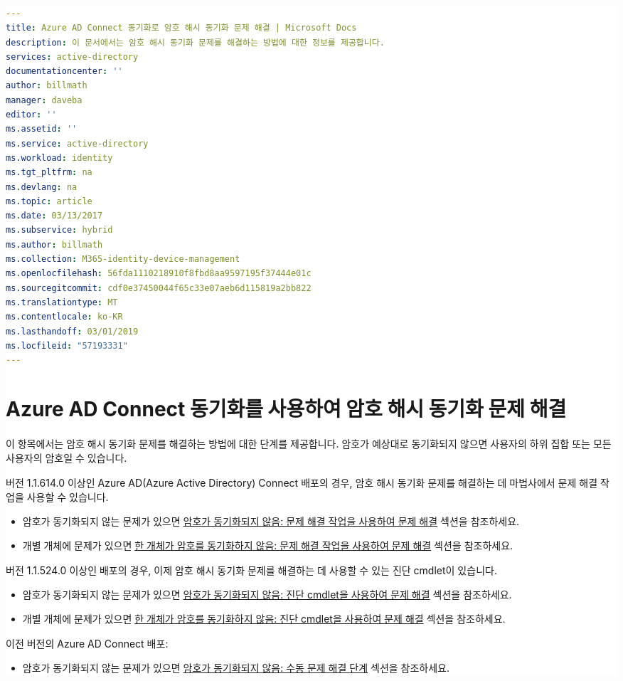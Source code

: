 ```yaml
---
title: Azure AD Connect 동기화로 암호 해시 동기화 문제 해결 | Microsoft Docs
description: 이 문서에서는 암호 해시 동기화 문제를 해결하는 방법에 대한 정보를 제공합니다.
services: active-directory
documentationcenter: ''
author: billmath
manager: daveba
editor: ''
ms.assetid: ''
ms.service: active-directory
ms.workload: identity
ms.tgt_pltfrm: na
ms.devlang: na
ms.topic: article
ms.date: 03/13/2017
ms.subservice: hybrid
ms.author: billmath
ms.collection: M365-identity-device-management
ms.openlocfilehash: 56fda1110218910f8fbd8aa9597195f37444e01c
ms.sourcegitcommit: cdf0e37450044f65c33e07aeb6d115819a2bb822
ms.translationtype: MT
ms.contentlocale: ko-KR
ms.lasthandoff: 03/01/2019
ms.locfileid: "57193331"
---
```

# <a name="troubleshoot-password-hash-synchronization-with-azure-ad-connect-sync"></a>Azure AD Connect 동기화를 사용하여 암호 해시 동기화 문제 해결
이 항목에서는 암호 해시 동기화 문제를 해결하는 방법에 대한 단계를 제공합니다. 암호가 예상대로 동기화되지 않으면 사용자의 하위 집합 또는 모든 사용자의 암호일 수 있습니다.

버전 1.1.614.0 이상인 Azure AD(Azure Active Directory) Connect 배포의 경우, 암호 해시 동기화 문제를 해결하는 데 마법사에서 문제 해결 작업을 사용할 수 있습니다.

* 암호가 동기화되지 않는 문제가 있으면 [암호가 동기화되지 않음: 문제 해결 작업을 사용하여 문제 해결](#no-passwords-are-synchronized-troubleshoot-by-using-the-troubleshooting-task) 섹션을 참조하세요.

* 개별 개체에 문제가 있으면 [한 개체가 암호를 동기화하지 않음: 문제 해결 작업을 사용하여 문제 해결](#one-object-is-not-synchronizing-passwords-troubleshoot-by-using-the-troubleshooting-task) 섹션을 참조하세요.

버전 1.1.524.0 이상인 배포의 경우, 이제 암호 해시 동기화 문제를 해결하는 데 사용할 수 있는 진단 cmdlet이 있습니다.

* 암호가 동기화되지 않는 문제가 있으면 [암호가 동기화되지 않음: 진단 cmdlet을 사용하여 문제 해결](#no-passwords-are-synchronized-troubleshoot-by-using-the-diagnostic-cmdlet) 섹션을 참조하세요.

* 개별 개체에 문제가 있으면 [한 개체가 암호를 동기화하지 않음: 진단 cmdlet을 사용하여 문제 해결](#one-object-is-not-synchronizing-passwords-troubleshoot-by-using-the-diagnostic-cmdlet) 섹션을 참조하세요.

이전 버전의 Azure AD Connect 배포:

* 암호가 동기화되지 않는 문제가 있으면 [암호가 동기화되지 않음: 수동 문제 해결 단계](#no-passwords-are-synchronized-manual-troubleshooting-steps) 섹션을 참조하세요.
